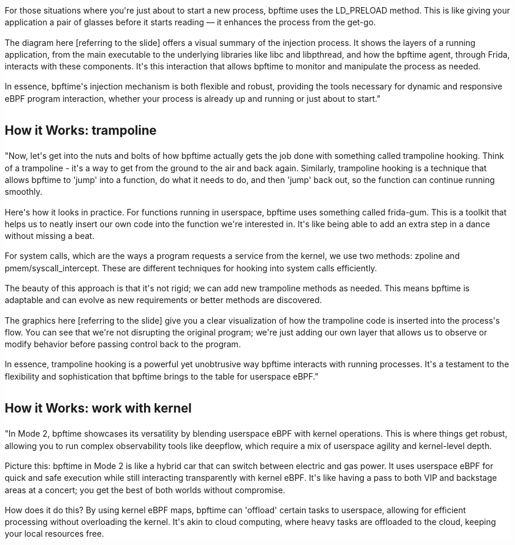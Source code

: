 For those situations where you're just about to start a new process, bpftime uses the LD_PRELOAD method. This is like giving your application a pair of glasses before it starts reading — it enhances the process from the get-go.

The diagram here [referring to the slide] offers a visual summary of the injection process. It shows the layers of a running application, from the main executable to the underlying libraries like libc and libpthread, and how the bpftime agent, through Frida, interacts with these components. It's this interaction that allows bpftime to monitor and manipulate the process as needed.

In essence, bpftime's injection mechanism is both flexible and robust, providing the tools necessary for dynamic and responsive eBPF program interaction, whether your process is already up and running or just about to start."

## How it Works: trampoline

"Now, let's get into the nuts and bolts of how bpftime actually gets the job done with something called trampoline hooking. Think of a trampoline - it's a way to get from the ground to the air and back again. Similarly, trampoline hooking is a technique that allows bpftime to 'jump' into a function, do what it needs to do, and then 'jump' back out, so the function can continue running smoothly.

Here's how it looks in practice. For functions running in userspace, bpftime uses something called frida-gum. This is a toolkit that helps us to neatly insert our own code into the function we're interested in. It's like being able to add an extra step in a dance without missing a beat.

For system calls, which are the ways a program requests a service from the kernel, we use two methods: zpoline and pmem/syscall_intercept. These are different techniques for hooking into system calls efficiently.

The beauty of this approach is that it's not rigid; we can add new trampoline methods as needed. This means bpftime is adaptable and can evolve as new requirements or better methods are discovered.

The graphics here [referring to the slide] give you a clear visualization of how the trampoline code is inserted into the process's flow. You can see that we're not disrupting the original program; we're just adding our own layer that allows us to observe or modify behavior before passing control back to the program.

In essence, trampoline hooking is a powerful yet unobtrusive way bpftime interacts with running processes. It's a testament to the flexibility and sophistication that bpftime brings to the table for userspace eBPF."

## How it Works: work with kernel

"In Mode 2, bpftime showcases its versatility by blending userspace eBPF with kernel operations. This is where things get robust, allowing you to run complex observability tools like deepflow, which require a mix of userspace agility and kernel-level depth.

Picture this: bpftime in Mode 2 is like a hybrid car that can switch between electric and gas power. It uses userspace eBPF for quick and safe execution while still interacting transparently with kernel eBPF. It's like having a pass to both VIP and backstage areas at a concert; you get the best of both worlds without compromise.

How does it do this? By using kernel eBPF maps, bpftime can 'offload' certain tasks to userspace, allowing for efficient processing without overloading the kernel. It's akin to cloud computing, where heavy tasks are offloaded to the cloud, keeping your local resources free.
